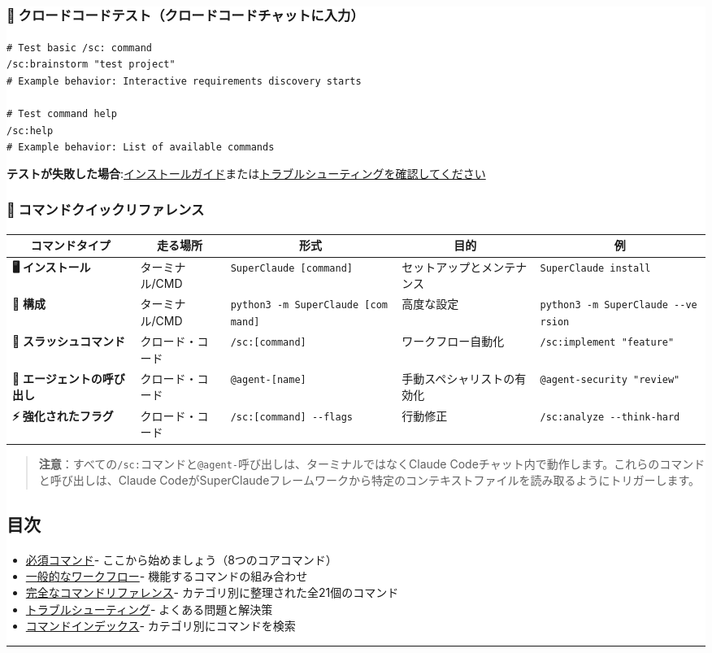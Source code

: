 ### 💬 クロードコードテスト（クロードコードチャットに入力）

[](https://github.com/khayashi4337/SuperClaude_Framework/blob/master/Docs/User-Guide/commands.md#-claude-code-testing-type-in-claude-code-chat)

```
# Test basic /sc: command
/sc:brainstorm "test project"
# Example behavior: Interactive requirements discovery starts

# Test command help
/sc:help
# Example behavior: List of available commands
```

**テストが失敗した場合**:[インストールガイド](https://github.com/khayashi4337/SuperClaude_Framework/blob/master/Docs/Getting-Started/installation.md)または[トラブルシューティングを確認してください](https://github.com/khayashi4337/SuperClaude_Framework/blob/master/Docs/User-Guide/commands.md#troubleshooting)

### 📝 コマンドクイックリファレンス

[](https://github.com/khayashi4337/SuperClaude_Framework/blob/master/Docs/User-Guide/commands.md#-command-quick-reference)

|コマンドタイプ|走る場所|形式|目的|例|
|---|---|---|---|---|
|**🖥️ インストール**|ターミナル/CMD|`SuperClaude [command]`|セットアップとメンテナンス|`SuperClaude install`|
|**🔧 構成**|ターミナル/CMD|`python3 -m SuperClaude [command]`|高度な設定|`python3 -m SuperClaude --version`|
|**💬 スラッシュコマンド**|クロード・コード|`/sc:[command]`|ワークフロー自動化|`/sc:implement "feature"`|
|**🤖 エージェントの呼び出し**|クロード・コード|`@agent-[name]`|手動スペシャリストの有効化|`@agent-security "review"`|
|**⚡ 強化されたフラグ**|クロード・コード|`/sc:[command] --flags`|行動修正|`/sc:analyze --think-hard`|

> **注意**：すべての`/sc:`コマンドと`@agent-`呼び出しは、ターミナルではなくClaude Codeチャット内で動作します。これらのコマンドと呼び出しは、Claude CodeがSuperClaudeフレームワークから特定のコンテキストファイルを読み取るようにトリガーします。

## 目次

[](https://github.com/khayashi4337/SuperClaude_Framework/blob/master/Docs/User-Guide/commands.md#table-of-contents)

- [必須コマンド](https://github.com/khayashi4337/SuperClaude_Framework/blob/master/Docs/User-Guide/commands.md#essential-commands)- ここから始めましょう（8つのコアコマンド）
- [一般的なワークフロー](https://github.com/khayashi4337/SuperClaude_Framework/blob/master/Docs/User-Guide/commands.md#common-workflows)- 機能するコマンドの組み合わせ
- [完全なコマンドリファレンス](https://github.com/khayashi4337/SuperClaude_Framework/blob/master/Docs/User-Guide/commands.md#full-command-reference)- カテゴリ別に整理された全21個のコマンド
- [トラブルシューティング](https://github.com/khayashi4337/SuperClaude_Framework/blob/master/Docs/User-Guide/commands.md#troubleshooting)- よくある問題と解決策
- [コマンドインデックス](https://github.com/khayashi4337/SuperClaude_Framework/blob/master/Docs/User-Guide/commands.md#command-index)- カテゴリ別にコマンドを検索

---